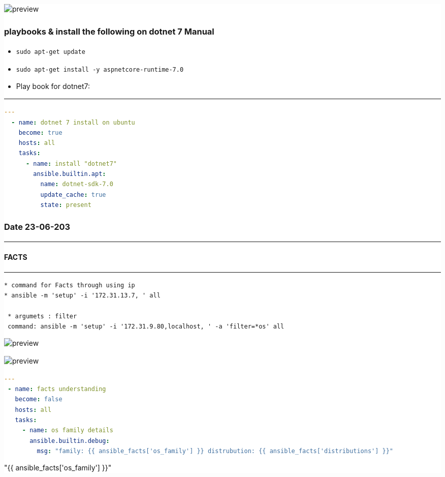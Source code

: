 ![preview](/Ansible/images/16.PNG)

### playbooks & install the following on dotnet 7 Manual

* `sudo apt-get update `
* `sudo apt-get install -y aspnetcore-runtime-7.0`

*   Play book for dotnet7:
-------------------------
```yaml
---
  - name: dotnet 7 install on ubuntu
    become: true
    hosts: all
    tasks: 
      - name: install "dotnet7"
        ansible.builtin.apt:
          name: dotnet-sdk-7.0
          update_cache: true
          state: present
```

### Date 23-06-203
----------------

#### FACTS 
-----------
```
* command for Facts through using ip 
* ansible -m 'setup' -i '172.31.13.7, ' all 
 
 * argumets : filter
 command: ansible -m 'setup' -i '172.31.9.80,localhost, ' -a 'filter=*os' all
 ```
 ![preview](/Ansible/images/17.PNG)

 ![preview](/Ansible/images/18.PNG)

 ```yaml
 --- 
  - name: facts understanding
    become: false 
    hosts: all
    tasks:
      - name: os family details
        ansible.builtin.debug:
          msg: "family: {{ ansible_facts['os_family'] }} distrubution: {{ ansible_facts['distributions'] }}"

```
"{{ ansible_facts['os_family'] }}"
